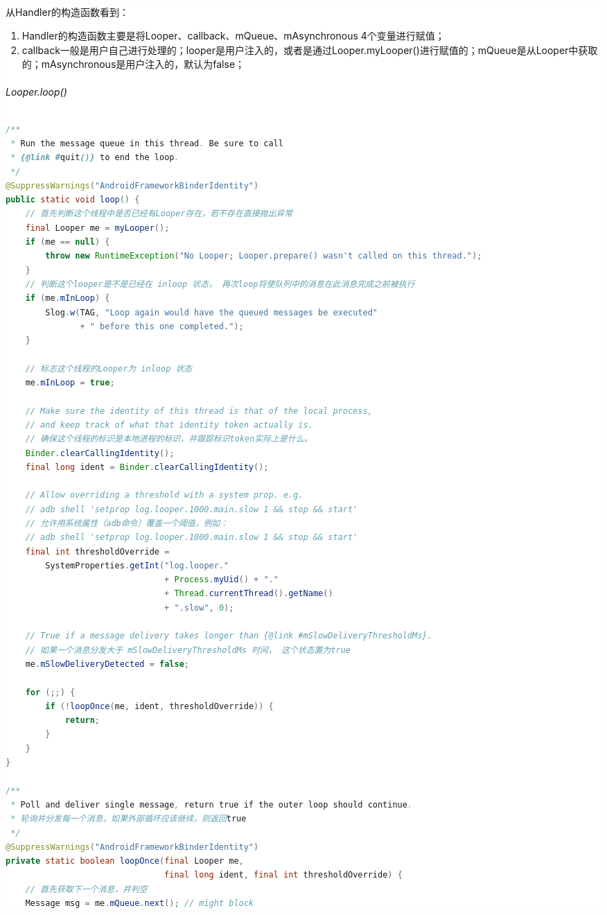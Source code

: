 从Handler的构造函数看到：

1. Handler的构造函数主要是将Looper、callback、mQueue、mAsynchronous 4个变量进行赋值；
2. callback一般是用户自己进行处理的；looper是用户注入的，或者是通过Looper.myLooper()进行赋值的；mQueue是从Looper中获取的；mAsynchronous是用户注入的，默认为false；

###### Looper.loop()

```java
/**
 * Run the message queue in this thread. Be sure to call
 * {@link #quit()} to end the loop.
 */
@SuppressWarnings("AndroidFrameworkBinderIdentity")
public static void loop() {
    // 首先判断这个线程中是否已经有Looper存在，若不存在直接抛出异常
    final Looper me = myLooper();
    if (me == null) {
        throw new RuntimeException("No Looper; Looper.prepare() wasn't called on this thread.");
    }
    // 判断这个looper是不是已经在 inloop 状态， 再次loop将使队列中的消息在此消息完成之前被执行
    if (me.mInLoop) {
        Slog.w(TAG, "Loop again would have the queued messages be executed"
               + " before this one completed.");
    }

    // 标志这个线程的Looper为 inloop 状态
    me.mInLoop = true;

    // Make sure the identity of this thread is that of the local process,
    // and keep track of what that identity token actually is.
    // 确保这个线程的标识是本地进程的标识，并跟踪标识token实际上是什么。
    Binder.clearCallingIdentity();
    final long ident = Binder.clearCallingIdentity();

    // Allow overriding a threshold with a system prop. e.g.
    // adb shell 'setprop log.looper.1000.main.slow 1 && stop && start'
    // 允许用系统属性（adb命令）覆盖一个阈值，例如：
    // adb shell 'setprop log.looper.1000.main.slow 1 && stop && start'
    final int thresholdOverride =
        SystemProperties.getInt("log.looper."
                                + Process.myUid() + "."
                                + Thread.currentThread().getName()
                                + ".slow", 0);

    // True if a message delivery takes longer than {@link #mSlowDeliveryThresholdMs}.
    // 如果一个消息分发大于 mSlowDeliveryThresholdMs 时间， 这个状态置为true
    me.mSlowDeliveryDetected = false;

    for (;;) {
        if (!loopOnce(me, ident, thresholdOverride)) {
            return;
        }
    }
}

/**
 * Poll and deliver single message, return true if the outer loop should continue.
 * 轮询并分发每一个消息，如果外部循坏应该继续，则返回true
 */
@SuppressWarnings("AndroidFrameworkBinderIdentity")
private static boolean loopOnce(final Looper me,
                                final long ident, final int thresholdOverride) {
    // 首先获取下一个消息，并判空
    Message msg = me.mQueue.next(); // might block
```